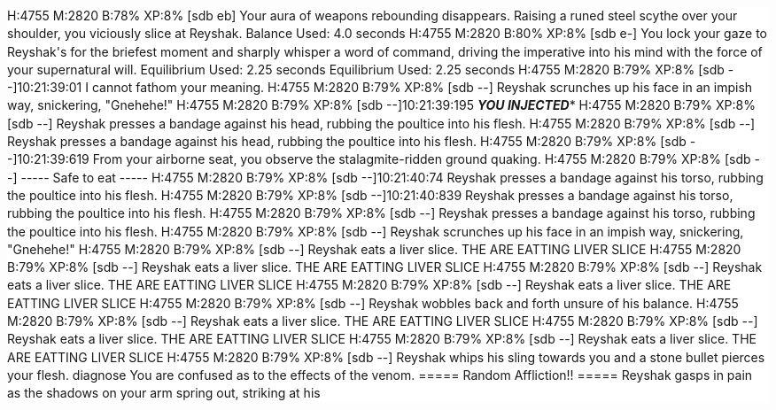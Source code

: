 H:4755 M:2820 B:78% XP:8% [sdb eb]
Your aura of weapons rebounding disappears.
Raising a runed steel scythe over your shoulder, you viciously slice at Reyshak.
Balance Used: 4.0 seconds
H:4755 M:2820 B:80% XP:8% [sdb e-]
You lock your gaze to Reyshak's for the briefest moment and sharply whisper a 
word of command, driving the imperative into his mind with the force of your 
supernatural will.
Equilibrium Used: 2.25 seconds
Equilibrium Used: 2.25 seconds
H:4755 M:2820 B:79% XP:8% [sdb --]10:21:39:01
I cannot fathom your meaning.
H:4755 M:2820 B:79% XP:8% [sdb --]
Reyshak scrunches up his face in an impish way, snickering, "Gnehehe!"
H:4755 M:2820 B:79% XP:8% [sdb --]10:21:39:195
***YOU INJECTED****
H:4755 M:2820 B:79% XP:8% [sdb --]
Reyshak presses a bandage against his head, rubbing the poultice into his flesh.
H:4755 M:2820 B:79% XP:8% [sdb --]
Reyshak presses a bandage against his head, rubbing the poultice into his flesh.
H:4755 M:2820 B:79% XP:8% [sdb --]10:21:39:619
From your airborne seat, you observe the stalagmite-ridden ground quaking.
H:4755 M:2820 B:79% XP:8% [sdb --]
----- Safe to eat -----
H:4755 M:2820 B:79% XP:8% [sdb --]10:21:40:74
Reyshak presses a bandage against his torso, rubbing the poultice into his 
flesh.
H:4755 M:2820 B:79% XP:8% [sdb --]10:21:40:839
Reyshak presses a bandage against his torso, rubbing the poultice into his 
flesh.
H:4755 M:2820 B:79% XP:8% [sdb --]
Reyshak presses a bandage against his torso, rubbing the poultice into his 
flesh.
H:4755 M:2820 B:79% XP:8% [sdb --]
Reyshak scrunches up his face in an impish way, snickering, "Gnehehe!"
H:4755 M:2820 B:79% XP:8% [sdb --]
Reyshak eats a liver slice.
THE ARE EATTING LIVER SLICE
H:4755 M:2820 B:79% XP:8% [sdb --]
Reyshak eats a liver slice.
THE ARE EATTING LIVER SLICE
H:4755 M:2820 B:79% XP:8% [sdb --]
Reyshak eats a liver slice.
THE ARE EATTING LIVER SLICE
H:4755 M:2820 B:79% XP:8% [sdb --]
Reyshak eats a liver slice.
THE ARE EATTING LIVER SLICE
H:4755 M:2820 B:79% XP:8% [sdb --]
Reyshak wobbles back and forth unsure of his balance.
H:4755 M:2820 B:79% XP:8% [sdb --]
Reyshak eats a liver slice.
THE ARE EATTING LIVER SLICE
H:4755 M:2820 B:79% XP:8% [sdb --]
Reyshak eats a liver slice.
THE ARE EATTING LIVER SLICE
H:4755 M:2820 B:79% XP:8% [sdb --]
Reyshak eats a liver slice.
THE ARE EATTING LIVER SLICE
H:4755 M:2820 B:79% XP:8% [sdb --]
Reyshak whips his sling towards you and a stone bullet pierces your flesh.
diagnose
You are confused as to the effects of the venom.
===== Random Affliction!! =====
Reyshak gasps in pain as the shadows on your arm spring out, striking at his 